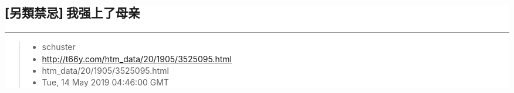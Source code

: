
## [另類禁忌] 我强上了母亲
------       
> * schuster
> * http://t66y.com/htm_data/20/1905/3525095.html
> * htm_data/20/1905/3525095.html
> * Tue, 14 May 2019 04:46:00 GMT
